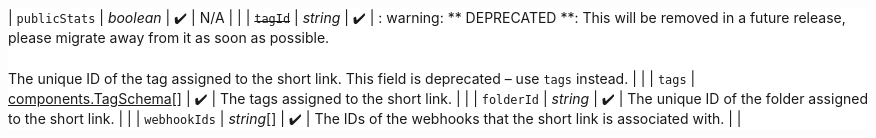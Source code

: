 | `publicStats`                                                                                                                                                                                                                | *boolean*                                                                                                                                                                                                                    | :heavy_check_mark:                                                                                                                                                                                                           | N/A                                                                                                                                                                                                                          |                                                                                                                                                                                                                              |
| ~~`tagId`~~                                                                                                                                                                                                                  | *string*                                                                                                                                                                                                                     | :heavy_check_mark:                                                                                                                                                                                                           | : warning: ** DEPRECATED **: This will be removed in a future release, please migrate away from it as soon as possible.<br/><br/>The unique ID of the tag assigned to the short link. This field is deprecated – use `tags` instead. |                                                                                                                                                                                                                              |
| `tags`                                                                                                                                                                                                                       | [components.TagSchema](../../models/components/tagschema.md)[]                                                                                                                                                               | :heavy_check_mark:                                                                                                                                                                                                           | The tags assigned to the short link.                                                                                                                                                                                         |                                                                                                                                                                                                                              |
| `folderId`                                                                                                                                                                                                                   | *string*                                                                                                                                                                                                                     | :heavy_check_mark:                                                                                                                                                                                                           | The unique ID of the folder assigned to the short link.                                                                                                                                                                      |                                                                                                                                                                                                                              |
| `webhookIds`                                                                                                                                                                                                                 | *string*[]                                                                                                                                                                                                                   | :heavy_check_mark:                                                                                                                                                                                                           | The IDs of the webhooks that the short link is associated with.                                                                                                                                                              |                                                                                                                                                                                                                              |